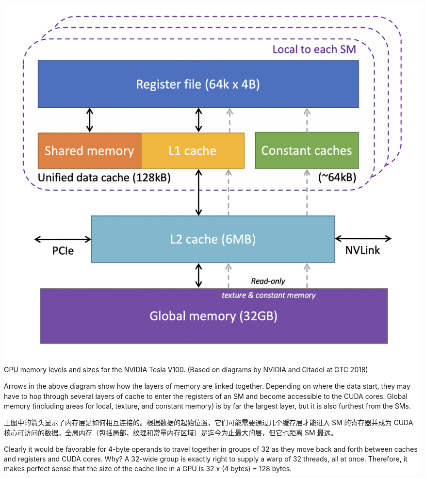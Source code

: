 ![GPU memory levels and sizes for the NVIDIA Tesla V100](img/GPUMemLevels.png)

GPU memory levels and sizes for the NVIDIA Tesla V100.
(Based on diagrams by NVIDIA and Citadel at GTC 2018)

Arrows in the above diagram show how the layers of memory are linked together. Depending on where the data start, they may have to hop through several layers of cache to enter the registers of an SM and become accessible to the CUDA cores. Global memory (including areas for local, texture, and constant memory) is by far the largest layer, but it is also furthest from the SMs.

上图中的箭头显示了内存层是如何相互连接的。根据数据的起始位置，它们可能需要通过几个缓存层才能进入 SM 的寄存器并成为 CUDA 核心可访问的数据。全局内存（包括局部、纹理和常量内存区域）是迄今为止最大的层，但它也距离 SM 最远。

Clearly it would be favorable for 4-byte operands to travel together in groups of 32 as they move back and forth between caches and registers and CUDA cores. Why? A 32-wide group is exactly right to supply a warp of 32 threads, all at once. Therefore, it makes perfect sense that the size of the cache line in a GPU is 32 x (4 bytes) = 128 bytes.
